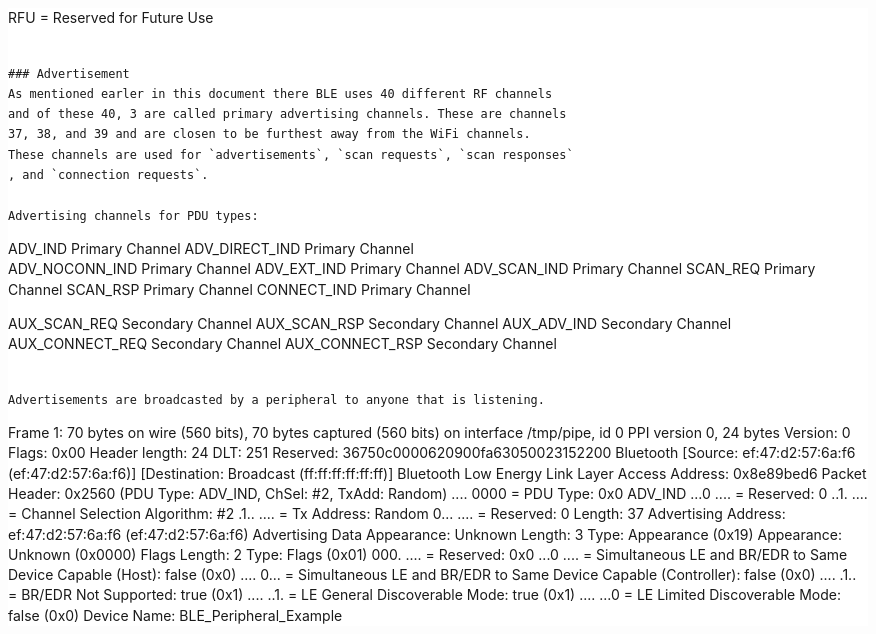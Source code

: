 RFU = Reserved for Future Use
```

### Advertisement
As mentioned earler in this document there BLE uses 40 different RF channels
and of these 40, 3 are called primary advertising channels. These are channels
37, 38, and 39 and are closen to be furthest away from the WiFi channels.
These channels are used for `advertisements`, `scan requests`, `scan responses`
, and `connection requests`.

Advertising channels for PDU types:
```
ADV_IND            Primary Channel
ADV_DIRECT_IND     Primary Channel       
ADV_NOCONN_IND	   Primary Channel
ADV_EXT_IND        Primary Channel
ADV_SCAN_IND       Primary Channel
SCAN_REQ           Primary Channel
SCAN_RSP           Primary Channel
CONNECT_IND        Primary Channel

AUX_SCAN_REQ       Secondary Channel
AUX_SCAN_RSP       Secondary Channel
AUX_ADV_IND        Secondary Channel
AUX_CONNECT_REQ    Secondary Channel
AUX_CONNECT_RSP    Secondary Channel
```

Advertisements are broadcasted by a peripheral to anyone that is listening. 
```
Frame 1: 70 bytes on wire (560 bits), 70 bytes captured (560 bits) on interface /tmp/pipe, id 0
PPI version 0, 24 bytes
    Version: 0
    Flags: 0x00
    Header length: 24
    DLT: 251
    Reserved: 36750c0000620900fa63050023152200
Bluetooth
    [Source: ef:47:d2:57:6a:f6 (ef:47:d2:57:6a:f6)]
    [Destination: Broadcast (ff:ff:ff:ff:ff:ff)]
Bluetooth Low Energy Link Layer
    Access Address: 0x8e89bed6
    Packet Header: 0x2560 (PDU Type: ADV_IND, ChSel: #2, TxAdd: Random)
        .... 0000 = PDU Type: 0x0 ADV_IND
        ...0 .... = Reserved: 0
        ..1. .... = Channel Selection Algorithm: #2
        .1.. .... = Tx Address: Random
        0... .... = Reserved: 0
        Length: 37
    Advertising Address: ef:47:d2:57:6a:f6 (ef:47:d2:57:6a:f6)
    Advertising Data
        Appearance: Unknown
            Length: 3
            Type: Appearance (0x19)
            Appearance: Unknown (0x0000)
        Flags
            Length: 2
            Type: Flags (0x01)
            000. .... = Reserved: 0x0
            ...0 .... = Simultaneous LE and BR/EDR to Same Device Capable (Host): false (0x0)
            .... 0... = Simultaneous LE and BR/EDR to Same Device Capable (Controller): false (0x0)
            .... .1.. = BR/EDR Not Supported: true (0x1)
            .... ..1. = LE General Discoverable Mode: true (0x1)
            .... ...0 = LE Limited Discoverable Mode: false (0x0)
        Device Name: BLE_Peripheral_Example